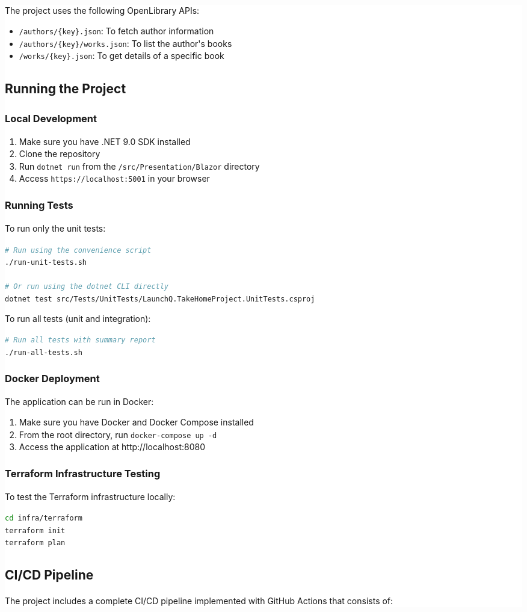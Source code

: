 The project uses the following OpenLibrary APIs:
- `/authors/{key}.json`: To fetch author information
- `/authors/{key}/works.json`: To list the author's books
- `/works/{key}.json`: To get details of a specific book

## Running the Project

### Local Development

1. Make sure you have .NET 9.0 SDK installed
2. Clone the repository
3. Run `dotnet run` from the `/src/Presentation/Blazor` directory
4. Access `https://localhost:5001` in your browser

### Running Tests

To run only the unit tests:

```bash
# Run using the convenience script
./run-unit-tests.sh

# Or run using the dotnet CLI directly
dotnet test src/Tests/UnitTests/LaunchQ.TakeHomeProject.UnitTests.csproj
```

To run all tests (unit and integration):

```bash
# Run all tests with summary report
./run-all-tests.sh
```

### Docker Deployment

The application can be run in Docker:

1. Make sure you have Docker and Docker Compose installed
2. From the root directory, run `docker-compose up -d`
3. Access the application at http://localhost:8080

### Terraform Infrastructure Testing

To test the Terraform infrastructure locally:

```bash
cd infra/terraform
terraform init
terraform plan
```

## CI/CD Pipeline

The project includes a complete CI/CD pipeline implemented with GitHub Actions that consists of:
